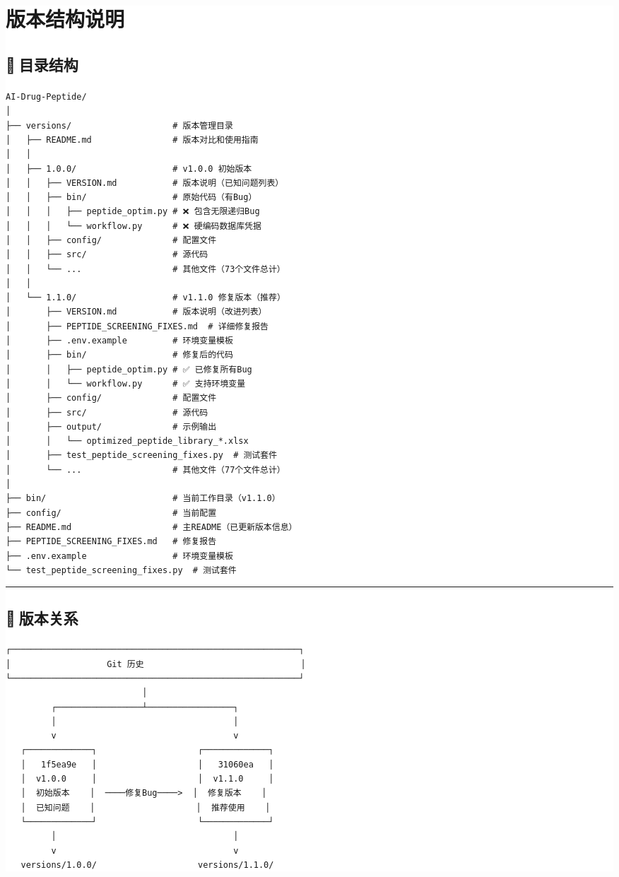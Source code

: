 # 版本结构说明

## 📂 目录结构

```
AI-Drug-Peptide/
│
├── versions/                    # 版本管理目录
│   ├── README.md                # 版本对比和使用指南
│   │
│   ├── 1.0.0/                   # v1.0.0 初始版本
│   │   ├── VERSION.md           # 版本说明（已知问题列表）
│   │   ├── bin/                 # 原始代码（有Bug）
│   │   │   ├── peptide_optim.py # ❌ 包含无限递归Bug
│   │   │   └── workflow.py      # ❌ 硬编码数据库凭据
│   │   ├── config/              # 配置文件
│   │   ├── src/                 # 源代码
│   │   └── ...                  # 其他文件（73个文件总计）
│   │
│   └── 1.1.0/                   # v1.1.0 修复版本（推荐）
│       ├── VERSION.md           # 版本说明（改进列表）
│       ├── PEPTIDE_SCREENING_FIXES.md  # 详细修复报告
│       ├── .env.example         # 环境变量模板
│       ├── bin/                 # 修复后的代码
│       │   ├── peptide_optim.py # ✅ 已修复所有Bug
│       │   └── workflow.py      # ✅ 支持环境变量
│       ├── config/              # 配置文件
│       ├── src/                 # 源代码
│       ├── output/              # 示例输出
│       │   └── optimized_peptide_library_*.xlsx
│       ├── test_peptide_screening_fixes.py  # 测试套件
│       └── ...                  # 其他文件（77个文件总计）
│
├── bin/                         # 当前工作目录（v1.1.0）
├── config/                      # 当前配置
├── README.md                    # 主README（已更新版本信息）
├── PEPTIDE_SCREENING_FIXES.md   # 修复报告
├── .env.example                 # 环境变量模板
└── test_peptide_screening_fixes.py  # 测试套件
```

---

## 🔄 版本关系

```
┌─────────────────────────────────────────────────────────┐
│                   Git 历史                               │
└─────────────────────────────────────────────────────────┘
                           │
         ┌─────────────────┴─────────────────┐
         │                                   │
         v                                   v
   ┌─────────────┐                    ┌─────────────┐
   │   1f5ea9e   │                    │   31060ea   │
   │  v1.0.0     │                    │  v1.1.0     │
   │  初始版本    │  ────修复Bug────>  │  修复版本    │
   │  已知问题    │                    │  推荐使用    │
   └─────────────┘                    └─────────────┘
         │                                   │
         v                                   v
   versions/1.0.0/                    versions/1.1.0/
```